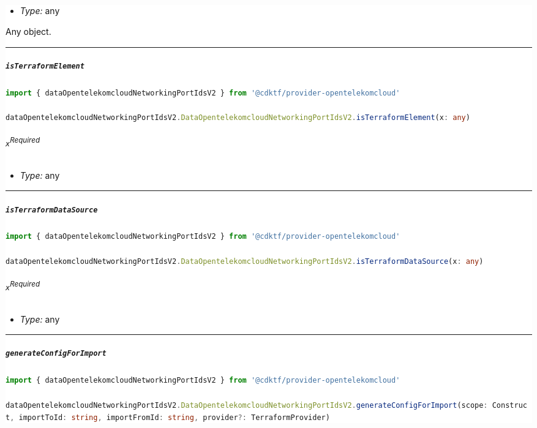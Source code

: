 - *Type:* any

Any object.

---

##### `isTerraformElement` <a name="isTerraformElement" id="@cdktf/provider-opentelekomcloud.dataOpentelekomcloudNetworkingPortIdsV2.DataOpentelekomcloudNetworkingPortIdsV2.isTerraformElement"></a>

```typescript
import { dataOpentelekomcloudNetworkingPortIdsV2 } from '@cdktf/provider-opentelekomcloud'

dataOpentelekomcloudNetworkingPortIdsV2.DataOpentelekomcloudNetworkingPortIdsV2.isTerraformElement(x: any)
```

###### `x`<sup>Required</sup> <a name="x" id="@cdktf/provider-opentelekomcloud.dataOpentelekomcloudNetworkingPortIdsV2.DataOpentelekomcloudNetworkingPortIdsV2.isTerraformElement.parameter.x"></a>

- *Type:* any

---

##### `isTerraformDataSource` <a name="isTerraformDataSource" id="@cdktf/provider-opentelekomcloud.dataOpentelekomcloudNetworkingPortIdsV2.DataOpentelekomcloudNetworkingPortIdsV2.isTerraformDataSource"></a>

```typescript
import { dataOpentelekomcloudNetworkingPortIdsV2 } from '@cdktf/provider-opentelekomcloud'

dataOpentelekomcloudNetworkingPortIdsV2.DataOpentelekomcloudNetworkingPortIdsV2.isTerraformDataSource(x: any)
```

###### `x`<sup>Required</sup> <a name="x" id="@cdktf/provider-opentelekomcloud.dataOpentelekomcloudNetworkingPortIdsV2.DataOpentelekomcloudNetworkingPortIdsV2.isTerraformDataSource.parameter.x"></a>

- *Type:* any

---

##### `generateConfigForImport` <a name="generateConfigForImport" id="@cdktf/provider-opentelekomcloud.dataOpentelekomcloudNetworkingPortIdsV2.DataOpentelekomcloudNetworkingPortIdsV2.generateConfigForImport"></a>

```typescript
import { dataOpentelekomcloudNetworkingPortIdsV2 } from '@cdktf/provider-opentelekomcloud'

dataOpentelekomcloudNetworkingPortIdsV2.DataOpentelekomcloudNetworkingPortIdsV2.generateConfigForImport(scope: Construct, importToId: string, importFromId: string, provider?: TerraformProvider)
```
